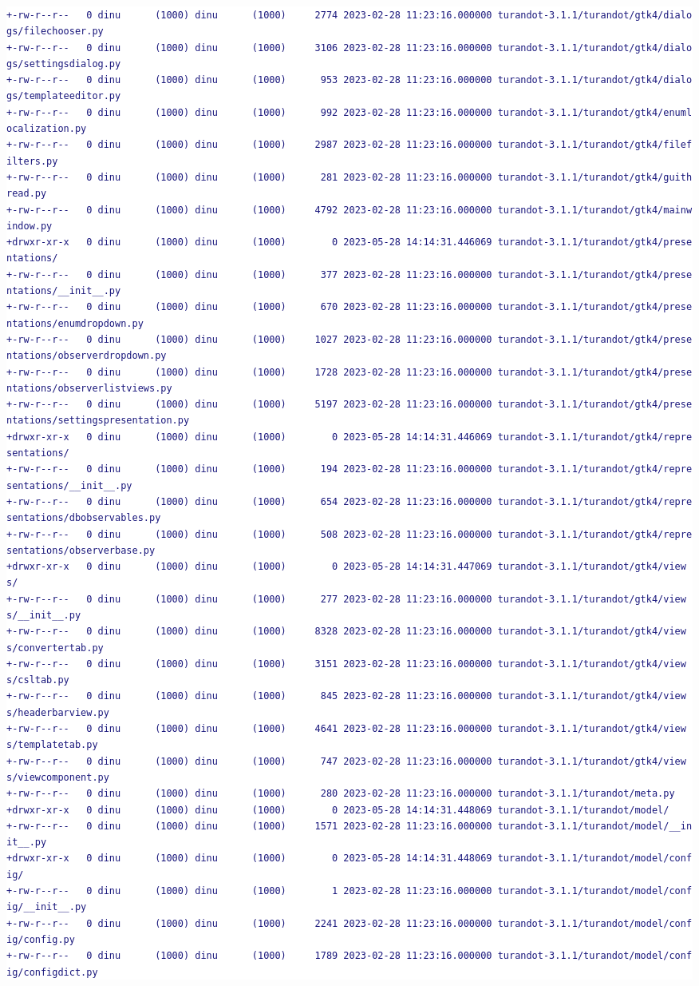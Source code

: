 ```diff
+-rw-r--r--   0 dinu      (1000) dinu      (1000)     2774 2023-02-28 11:23:16.000000 turandot-3.1.1/turandot/gtk4/dialogs/filechooser.py
+-rw-r--r--   0 dinu      (1000) dinu      (1000)     3106 2023-02-28 11:23:16.000000 turandot-3.1.1/turandot/gtk4/dialogs/settingsdialog.py
+-rw-r--r--   0 dinu      (1000) dinu      (1000)      953 2023-02-28 11:23:16.000000 turandot-3.1.1/turandot/gtk4/dialogs/templateeditor.py
+-rw-r--r--   0 dinu      (1000) dinu      (1000)      992 2023-02-28 11:23:16.000000 turandot-3.1.1/turandot/gtk4/enumlocalization.py
+-rw-r--r--   0 dinu      (1000) dinu      (1000)     2987 2023-02-28 11:23:16.000000 turandot-3.1.1/turandot/gtk4/filefilters.py
+-rw-r--r--   0 dinu      (1000) dinu      (1000)      281 2023-02-28 11:23:16.000000 turandot-3.1.1/turandot/gtk4/guithread.py
+-rw-r--r--   0 dinu      (1000) dinu      (1000)     4792 2023-02-28 11:23:16.000000 turandot-3.1.1/turandot/gtk4/mainwindow.py
+drwxr-xr-x   0 dinu      (1000) dinu      (1000)        0 2023-05-28 14:14:31.446069 turandot-3.1.1/turandot/gtk4/presentations/
+-rw-r--r--   0 dinu      (1000) dinu      (1000)      377 2023-02-28 11:23:16.000000 turandot-3.1.1/turandot/gtk4/presentations/__init__.py
+-rw-r--r--   0 dinu      (1000) dinu      (1000)      670 2023-02-28 11:23:16.000000 turandot-3.1.1/turandot/gtk4/presentations/enumdropdown.py
+-rw-r--r--   0 dinu      (1000) dinu      (1000)     1027 2023-02-28 11:23:16.000000 turandot-3.1.1/turandot/gtk4/presentations/observerdropdown.py
+-rw-r--r--   0 dinu      (1000) dinu      (1000)     1728 2023-02-28 11:23:16.000000 turandot-3.1.1/turandot/gtk4/presentations/observerlistviews.py
+-rw-r--r--   0 dinu      (1000) dinu      (1000)     5197 2023-02-28 11:23:16.000000 turandot-3.1.1/turandot/gtk4/presentations/settingspresentation.py
+drwxr-xr-x   0 dinu      (1000) dinu      (1000)        0 2023-05-28 14:14:31.446069 turandot-3.1.1/turandot/gtk4/representations/
+-rw-r--r--   0 dinu      (1000) dinu      (1000)      194 2023-02-28 11:23:16.000000 turandot-3.1.1/turandot/gtk4/representations/__init__.py
+-rw-r--r--   0 dinu      (1000) dinu      (1000)      654 2023-02-28 11:23:16.000000 turandot-3.1.1/turandot/gtk4/representations/dbobservables.py
+-rw-r--r--   0 dinu      (1000) dinu      (1000)      508 2023-02-28 11:23:16.000000 turandot-3.1.1/turandot/gtk4/representations/observerbase.py
+drwxr-xr-x   0 dinu      (1000) dinu      (1000)        0 2023-05-28 14:14:31.447069 turandot-3.1.1/turandot/gtk4/views/
+-rw-r--r--   0 dinu      (1000) dinu      (1000)      277 2023-02-28 11:23:16.000000 turandot-3.1.1/turandot/gtk4/views/__init__.py
+-rw-r--r--   0 dinu      (1000) dinu      (1000)     8328 2023-02-28 11:23:16.000000 turandot-3.1.1/turandot/gtk4/views/convertertab.py
+-rw-r--r--   0 dinu      (1000) dinu      (1000)     3151 2023-02-28 11:23:16.000000 turandot-3.1.1/turandot/gtk4/views/csltab.py
+-rw-r--r--   0 dinu      (1000) dinu      (1000)      845 2023-02-28 11:23:16.000000 turandot-3.1.1/turandot/gtk4/views/headerbarview.py
+-rw-r--r--   0 dinu      (1000) dinu      (1000)     4641 2023-02-28 11:23:16.000000 turandot-3.1.1/turandot/gtk4/views/templatetab.py
+-rw-r--r--   0 dinu      (1000) dinu      (1000)      747 2023-02-28 11:23:16.000000 turandot-3.1.1/turandot/gtk4/views/viewcomponent.py
+-rw-r--r--   0 dinu      (1000) dinu      (1000)      280 2023-02-28 11:23:16.000000 turandot-3.1.1/turandot/meta.py
+drwxr-xr-x   0 dinu      (1000) dinu      (1000)        0 2023-05-28 14:14:31.448069 turandot-3.1.1/turandot/model/
+-rw-r--r--   0 dinu      (1000) dinu      (1000)     1571 2023-02-28 11:23:16.000000 turandot-3.1.1/turandot/model/__init__.py
+drwxr-xr-x   0 dinu      (1000) dinu      (1000)        0 2023-05-28 14:14:31.448069 turandot-3.1.1/turandot/model/config/
+-rw-r--r--   0 dinu      (1000) dinu      (1000)        1 2023-02-28 11:23:16.000000 turandot-3.1.1/turandot/model/config/__init__.py
+-rw-r--r--   0 dinu      (1000) dinu      (1000)     2241 2023-02-28 11:23:16.000000 turandot-3.1.1/turandot/model/config/config.py
+-rw-r--r--   0 dinu      (1000) dinu      (1000)     1789 2023-02-28 11:23:16.000000 turandot-3.1.1/turandot/model/config/configdict.py
```